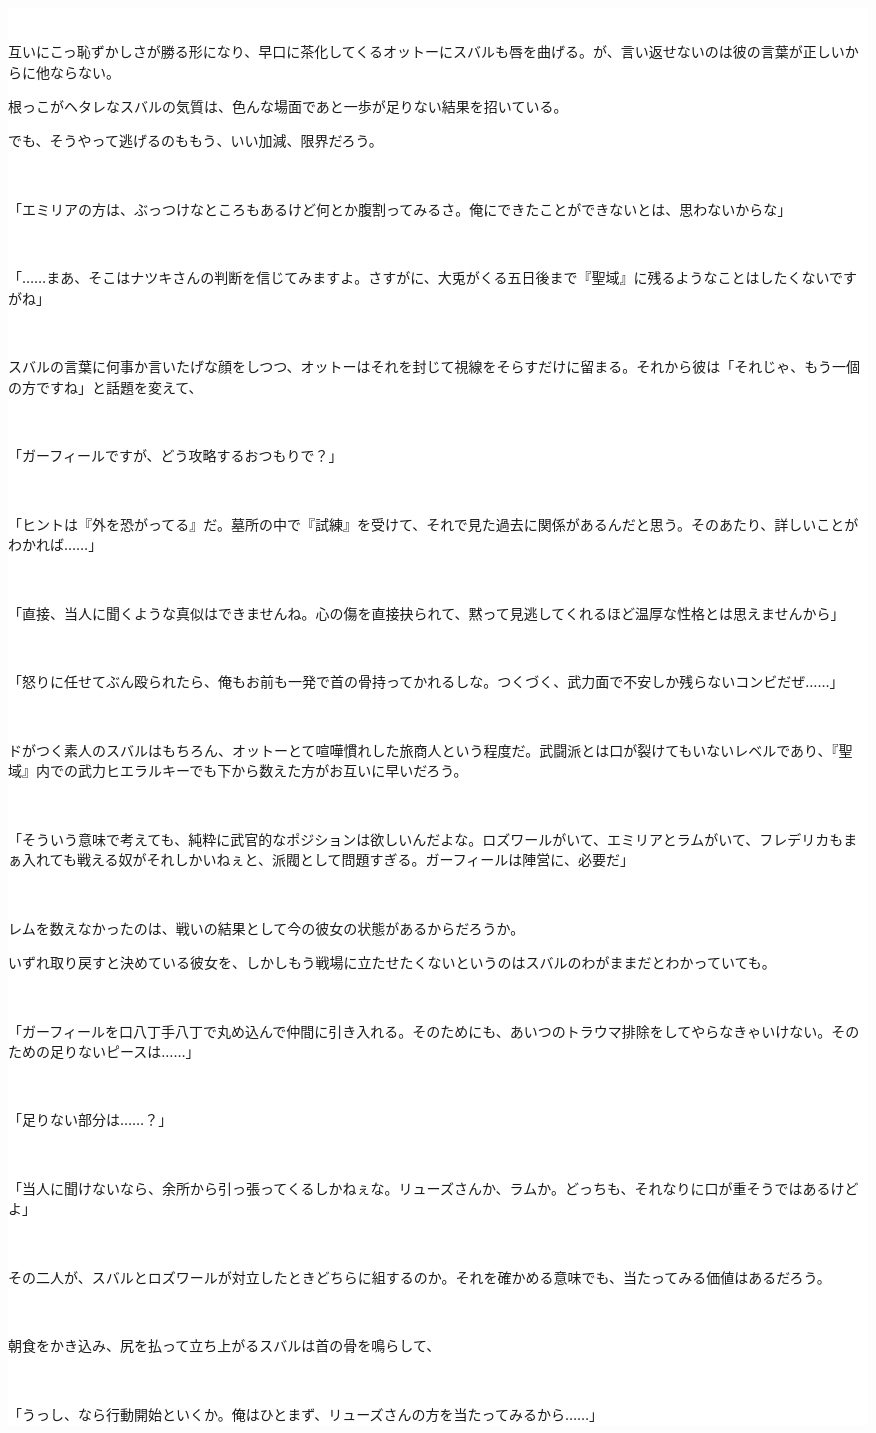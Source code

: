　

互いにこっ恥ずかしさが勝る形になり、早口に茶化してくるオットーにスバルも唇を曲げる。が、言い返せないのは彼の言葉が正しいからに他ならない。

根っこがヘタレなスバルの気質は、色んな場面であと一歩が足りない結果を招いている。

でも、そうやって逃げるのももう、いい加減、限界だろう。

　

「エミリアの方は、ぶっつけなところもあるけど何とか腹割ってみるさ。俺にできたことができないとは、思わないからな」

　

「……まあ、そこはナツキさんの判断を信じてみますよ。さすがに、大兎がくる五日後まで『聖域』に残るようなことはしたくないですがね」

　

スバルの言葉に何事か言いたげな顔をしつつ、オットーはそれを封じて視線をそらすだけに留まる。それから彼は「それじゃ、もう一個の方ですね」と話題を変えて、

　

「ガーフィールですが、どう攻略するおつもりで？」

　

「ヒントは『外を恐がってる』だ。墓所の中で『試練』を受けて、それで見た過去に関係があるんだと思う。そのあたり、詳しいことがわかれば……」

　

「直接、当人に聞くような真似はできませんね。心の傷を直接抉られて、黙って見逃してくれるほど温厚な性格とは思えませんから」

　

「怒りに任せてぶん殴られたら、俺もお前も一発で首の骨持ってかれるしな。つくづく、武力面で不安しか残らないコンビだぜ……」

　

ドがつく素人のスバルはもちろん、オットーとて喧嘩慣れした旅商人という程度だ。武闘派とは口が裂けてもいないレベルであり、『聖域』内での武力ヒエラルキーでも下から数えた方がお互いに早いだろう。

　

「そういう意味で考えても、純粋に武官的なポジションは欲しいんだよな。ロズワールがいて、エミリアとラムがいて、フレデリカもまぁ入れても戦える奴がそれしかいねぇと、派閥として問題すぎる。ガーフィールは陣営に、必要だ」

　

レムを数えなかったのは、戦いの結果として今の彼女の状態があるからだろうか。

いずれ取り戻すと決めている彼女を、しかしもう戦場に立たせたくないというのはスバルのわがままだとわかっていても。

　

「ガーフィールを口八丁手八丁で丸め込んで仲間に引き入れる。そのためにも、あいつのトラウマ排除をしてやらなきゃいけない。そのための足りないピースは……」

　

「足りない部分は……？」

　

「当人に聞けないなら、余所から引っ張ってくるしかねぇな。リューズさんか、ラムか。どっちも、それなりに口が重そうではあるけどよ」

　

その二人が、スバルとロズワールが対立したときどちらに組するのか。それを確かめる意味でも、当たってみる価値はあるだろう。

　

朝食をかき込み、尻を払って立ち上がるスバルは首の骨を鳴らして、

　

「うっし、なら行動開始といくか。俺はひとまず、リューズさんの方を当たってみるから……」

